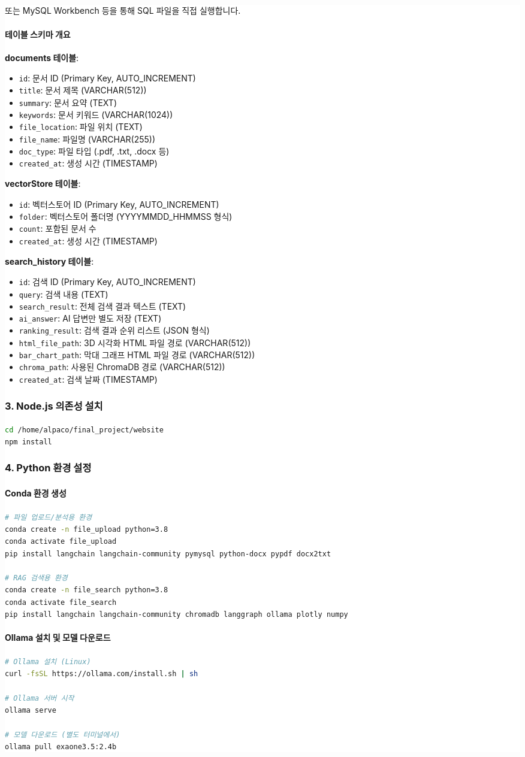 또는 MySQL Workbench 등을 통해 SQL 파일을 직접 실행합니다.

#### 테이블 스키마 개요

**documents 테이블**:
- `id`: 문서 ID (Primary Key, AUTO_INCREMENT)
- `title`: 문서 제목 (VARCHAR(512))
- `summary`: 문서 요약 (TEXT)
- `keywords`: 문서 키워드 (VARCHAR(1024))
- `file_location`: 파일 위치 (TEXT)
- `file_name`: 파일명 (VARCHAR(255))
- `doc_type`: 파일 타입 (.pdf, .txt, .docx 등)
- `created_at`: 생성 시간 (TIMESTAMP)

**vectorStore 테이블**:
- `id`: 벡터스토어 ID (Primary Key, AUTO_INCREMENT)
- `folder`: 벡터스토어 폴더명 (YYYYMMDD_HHMMSS 형식)
- `count`: 포함된 문서 수
- `created_at`: 생성 시간 (TIMESTAMP)

**search_history 테이블**:
- `id`: 검색 ID (Primary Key, AUTO_INCREMENT)
- `query`: 검색 내용 (TEXT)
- `search_result`: 전체 검색 결과 텍스트 (TEXT)
- `ai_answer`: AI 답변만 별도 저장 (TEXT)
- `ranking_result`: 검색 결과 순위 리스트 (JSON 형식)
- `html_file_path`: 3D 시각화 HTML 파일 경로 (VARCHAR(512))
- `bar_chart_path`: 막대 그래프 HTML 파일 경로 (VARCHAR(512))
- `chroma_path`: 사용된 ChromaDB 경로 (VARCHAR(512))
- `created_at`: 검색 날짜 (TIMESTAMP)

### 3. Node.js 의존성 설치

```bash
cd /home/alpaco/final_project/website
npm install
```

### 4. Python 환경 설정

#### Conda 환경 생성
```bash
# 파일 업로드/분석용 환경
conda create -n file_upload python=3.8
conda activate file_upload
pip install langchain langchain-community pymysql python-docx pypdf docx2txt

# RAG 검색용 환경
conda create -n file_search python=3.8
conda activate file_search
pip install langchain langchain-community chromadb langgraph ollama plotly numpy
```

#### Ollama 설치 및 모델 다운로드
```bash
# Ollama 설치 (Linux)
curl -fsSL https://ollama.com/install.sh | sh

# Ollama 서버 시작
ollama serve

# 모델 다운로드 (별도 터미널에서)
ollama pull exaone3.5:2.4b
```
